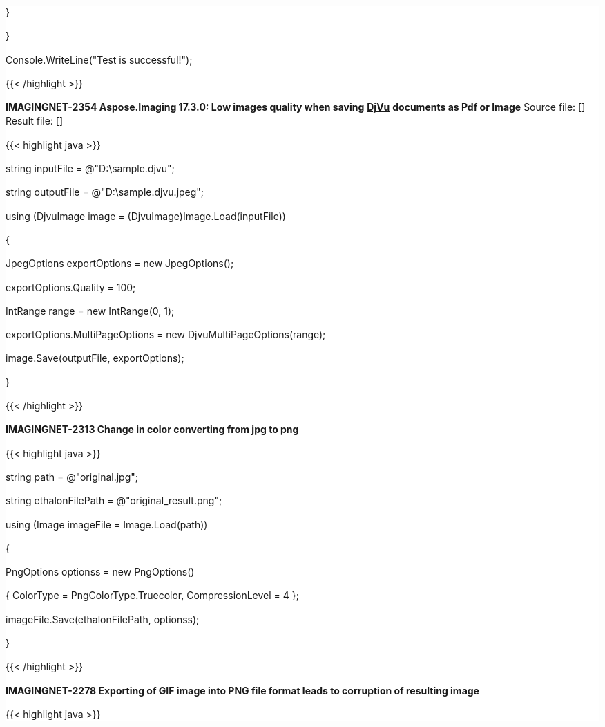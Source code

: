 }

}

Console.WriteLine("Test is successful!");

{{< /highlight >}}

**IMAGINGNET-2354 Aspose.Imaging 17.3.0: Low images quality when saving** [**DjVu**](/pages/createpage.action?spaceKey=imagingnet&title=DjVu&linkCreation=true&fromPageId=46858527) **documents as Pdf or Image** 
Source file: []
Result file: []

{{< highlight java >}}

 string inputFile = @"D:\sample.djvu";

string outputFile = @"D:\sample.djvu.jpeg";

using (DjvuImage image = (DjvuImage)Image.Load(inputFile))

{

JpegOptions exportOptions = new JpegOptions();

exportOptions.Quality = 100;

IntRange range = new IntRange(0, 1);

exportOptions.MultiPageOptions = new DjvuMultiPageOptions(range);

image.Save(outputFile, exportOptions);

}

{{< /highlight >}}

**IMAGINGNET-2313 Change in color converting from jpg to png**

{{< highlight java >}}

 string path = @"original.jpg";

string ethalonFilePath = @"original_result.png";

using (Image imageFile = Image.Load(path))

{

PngOptions optionss = new PngOptions()

{ ColorType = PngColorType.Truecolor, CompressionLevel = 4 };

imageFile.Save(ethalonFilePath, optionss);

}

{{< /highlight >}}

**IMAGINGNET-2278 Exporting of GIF image into PNG file format leads to corruption of resulting image**

{{< highlight java >}}
